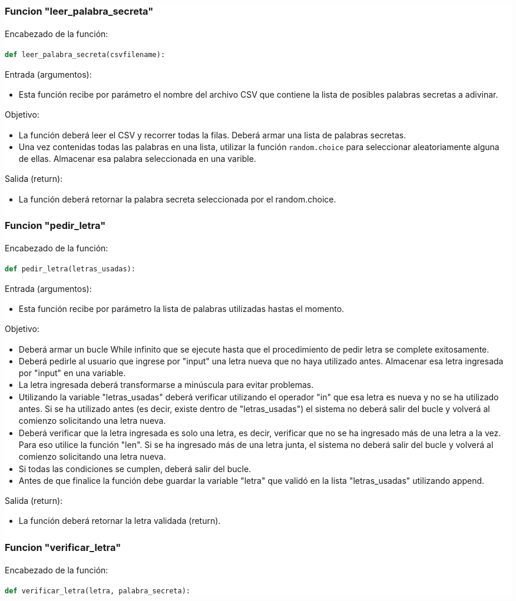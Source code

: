### Funcion "leer_palabra_secreta"
Encabezado de la función:
```python
def leer_palabra_secreta(csvfilename):
```

Entrada (argumentos):
- Esta función recibe por parámetro el nombre del archivo CSV que contiene la lista de posibles palabras secretas a adivinar.

Objetivo:
- La función deberá leer el CSV y recorrer todas la filas. Deberá armar una lista de palabras secretas.
- Una vez contenidas todas las palabras en una lista, utilizar la función `random.choice` para seleccionar aleatoriamente alguna de ellas. Almacenar esa palabra seleccionada en una varible.

Salida (return):
- La función deberá retornar la palabra secreta seleccionada por el random.choice.


### Funcion "pedir_letra"
Encabezado de la función:
```python
def pedir_letra(letras_usadas):
```

Entrada (argumentos):
- Esta función recibe por parámetro la lista de palabras utilizadas hastas el momento.

Objetivo:
- Deberá armar un bucle While infinito que se ejecute hasta que el procedimiento de pedir letra se complete exitosamente.
- Deberá pedirle al usuario que ingrese por "input" una letra nueva que no haya utilizado antes. Almacenar esa letra ingresada por "input" en una variable.
- La letra ingresada deberá transformarse a minúscula para evitar problemas.
- Utilizando la variable "letras_usadas" deberá verificar utilizando el operador "in" que esa letra es nueva y no se ha utilizado antes. Si se ha utilizado antes (es decir, existe dentro de "letras_usadas") el sistema no deberá salir del bucle y volverá al comienzo solicitando una letra nueva.
- Deberá verificar que la letra ingresada es solo una letra, es decir, verificar que no se ha ingresado más de una letra a la vez. Para eso utilice la función "len". Si se ha ingresado más de una letra junta, el sistema no deberá salir del bucle y volverá al comienzo solicitando una letra nueva.
- Si todas las condiciones se cumplen, deberá salir del bucle.
- Antes de que finalice la función debe guardar la variable "letra" que validó en la lista "letras_usadas" utilizando append.

Salida (return):
- La función deberá retornar la letra validada (return).


### Funcion "verificar_letra"
Encabezado de la función:
```python
def verificar_letra(letra, palabra_secreta):
```
